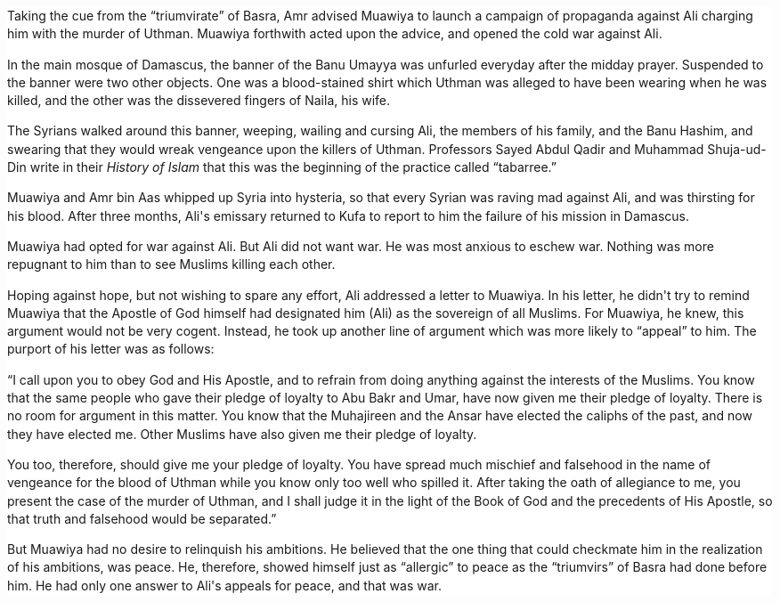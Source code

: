Taking the cue from the “triumvirate” of Basra, Amr advised Muawiya to
launch a campaign of propaganda against Ali charging him with the murder
of Uthman. Muawiya forthwith acted upon the advice, and opened the cold
war against Ali.

In the main mosque of Damascus, the banner of the Banu Umayya was
unfurled everyday after the midday prayer. Suspended to the banner were
two other objects. One was a blood-stained shirt which Uthman was
alleged to have been wearing when he was killed, and the other was the
dissevered fingers of Naila, his wife.

The Syrians walked around this banner, weeping, wailing and cursing Ali,
the members of his family, and the Banu Hashim, and swearing that they
would wreak vengeance upon the killers of Uthman. Professors Sayed Abdul
Qadir and Muhammad Shuja-ud-Din write in their *History of Islam* that
this was the beginning of the practice called “tabarree.”

Muawiya and Amr bin Aas whipped up Syria into hysteria, so that every
Syrian was raving mad against Ali, and was thirsting for his blood.
After three months, Ali's emissary returned to Kufa to report to him the
failure of his mission in Damascus.

Muawiya had opted for war against Ali. But Ali did not want war. He was
most anxious to eschew war. Nothing was more repugnant to him than to
see Muslims killing each other.

Hoping against hope, but not wishing to spare any effort, Ali addressed
a letter to Muawiya. In his letter, he didn't try to remind Muawiya that
the Apostle of God himself had designated him (Ali) as the sovereign of
all Muslims. For Muawiya, he knew, this argument would not be very
cogent. Instead, he took up another line of argument which was more
likely to “appeal” to him. The purport of his letter was as follows:

“I call upon you to obey God and His Apostle, and to refrain from doing
anything against the interests of the Muslims. You know that the same
people who gave their pledge of loyalty to Abu Bakr and Umar, have now
given me their pledge of loyalty. There is no room for argument in this
matter. You know that the Muhajireen and the Ansar have elected the
caliphs of the past, and now they have elected me. Other Muslims have
also given me their pledge of loyalty.

You too, therefore, should give me your pledge of loyalty. You have
spread much mischief and falsehood in the name of vengeance for the
blood of Uthman while you know only too well who spilled it. After
taking the oath of allegiance to me, you present the case of the murder
of Uthman, and I shall judge it in the light of the Book of God and the
precedents of His Apostle, so that truth and falsehood would be
separated.”

But Muawiya had no desire to relinquish his ambitions. He believed that
the one thing that could checkmate him in the realization of his
ambitions, was peace. He, therefore, showed himself just as “allergic”
to peace as the “triumvirs” of Basra had done before him. He had only
one answer to Ali's appeals for peace, and that was war.
